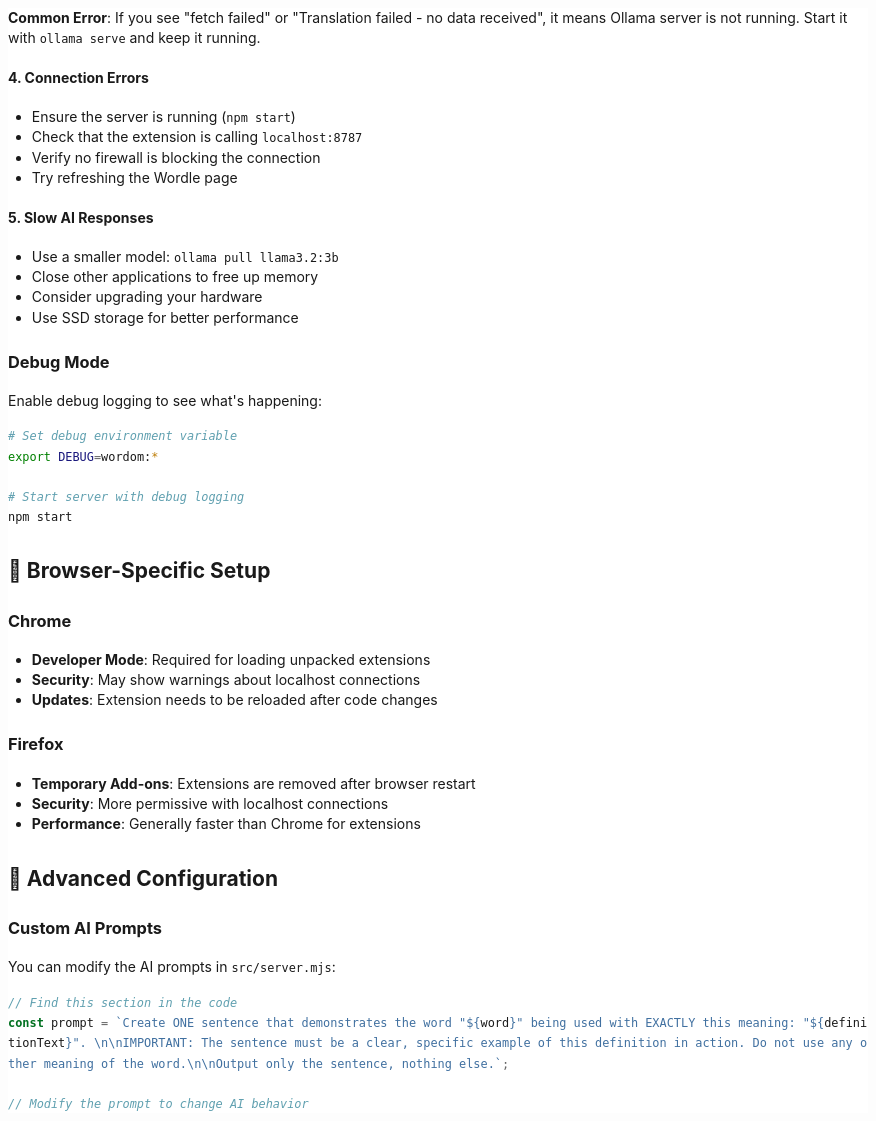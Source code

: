 **Common Error**: If you see "fetch failed" or "Translation failed - no data received", it means Ollama server is not running. Start it with `ollama serve` and keep it running.

#### 4. **Connection Errors**
- Ensure the server is running (`npm start`)
- Check that the extension is calling `localhost:8787`
- Verify no firewall is blocking the connection
- Try refreshing the Wordle page

#### 5. **Slow AI Responses**
- Use a smaller model: `ollama pull llama3.2:3b`
- Close other applications to free up memory
- Consider upgrading your hardware
- Use SSD storage for better performance

### Debug Mode

Enable debug logging to see what's happening:

```bash
# Set debug environment variable
export DEBUG=wordom:*

# Start server with debug logging
npm start
```

## 📱 Browser-Specific Setup

### Chrome
- **Developer Mode**: Required for loading unpacked extensions
- **Security**: May show warnings about localhost connections
- **Updates**: Extension needs to be reloaded after code changes

### Firefox
- **Temporary Add-ons**: Extensions are removed after browser restart
- **Security**: More permissive with localhost connections
- **Performance**: Generally faster than Chrome for extensions

## 🚀 Advanced Configuration

### Custom AI Prompts

You can modify the AI prompts in `src/server.mjs`:

```javascript
// Find this section in the code
const prompt = `Create ONE sentence that demonstrates the word "${word}" being used with EXACTLY this meaning: "${definitionText}". \n\nIMPORTANT: The sentence must be a clear, specific example of this definition in action. Do not use any other meaning of the word.\n\nOutput only the sentence, nothing else.`;

// Modify the prompt to change AI behavior
```
